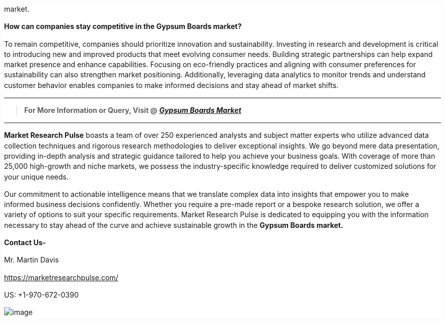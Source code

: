 market.</p><p><strong>How can companies stay competitive in the Gypsum Boards market?</strong></p><p>To remain competitive, companies should prioritize innovation and sustainability. Investing in research and development is critical to introducing new and improved products that meet evolving consumer needs. Building strategic partnerships can help expand market presence and enhance capabilities. Focusing on eco-friendly practices and aligning with consumer preferences for sustainability can also strengthen market positioning. Additionally, leveraging data analytics to monitor trends and understand customer behavior enables companies to make informed decisions and stay ahead of market shifts.</p><hr /><blockquote><p><strong>For More Information or Query, Visit @&nbsp;<em><a href="https://marketresearchpulse.com/report/138158/gypsum-boards-market?utm_source=Linkedin&utm_medium=0112">Gypsum Boards Market</a></em></strong></p></blockquote><hr /><p><strong>Market Research Pulse</strong> boasts a team of over 250 experienced analysts and subject matter experts who utilize advanced data collection techniques and rigorous research methodologies to deliver exceptional insights. We go beyond mere data presentation, providing in-depth analysis and strategic guidance tailored to help you achieve your business goals. With coverage of more than 25,000 high-growth and niche markets, we possess the industry-specific knowledge required to deliver customized solutions for your unique needs.</p><p>Our commitment to actionable intelligence means that we translate complex data into insights that empower you to make informed business decisions confidently. Whether you require a pre-made report or a bespoke research solution, we offer a variety of options to suit your specific requirements. Market Research Pulse is dedicated to equipping you with the information necessary to stay ahead of the curve and achieve sustainable growth in the <strong>Gypsum Boards market.</strong></p><p><strong>Contact Us-</strong></p><p>Mr. Martin Davis</p><p>https://marketresearchpulse.com/</p><p>US: +1-970-672-0390</p>
![image](https://github.com/user-attachments/assets/e8a321c1-4299-4e2d-915a-3cca6f1dfe48)
